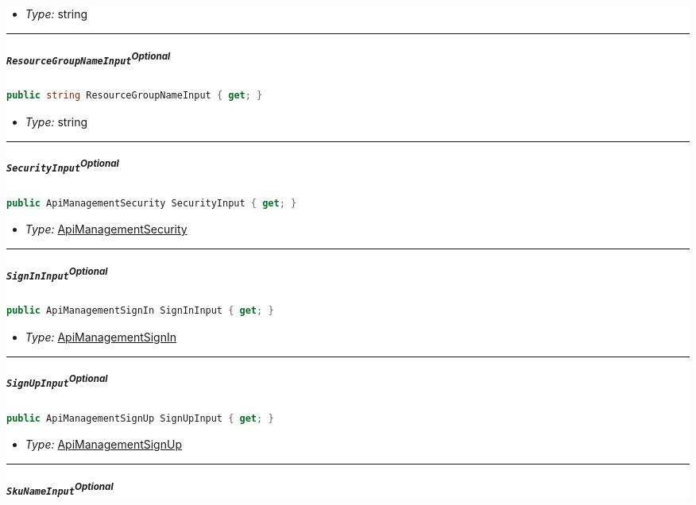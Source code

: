 - *Type:* string

---

##### `ResourceGroupNameInput`<sup>Optional</sup> <a name="ResourceGroupNameInput" id="@cdktf/provider-azurerm.apiManagement.ApiManagement.property.resourceGroupNameInput"></a>

```csharp
public string ResourceGroupNameInput { get; }
```

- *Type:* string

---

##### `SecurityInput`<sup>Optional</sup> <a name="SecurityInput" id="@cdktf/provider-azurerm.apiManagement.ApiManagement.property.securityInput"></a>

```csharp
public ApiManagementSecurity SecurityInput { get; }
```

- *Type:* <a href="#@cdktf/provider-azurerm.apiManagement.ApiManagementSecurity">ApiManagementSecurity</a>

---

##### `SignInInput`<sup>Optional</sup> <a name="SignInInput" id="@cdktf/provider-azurerm.apiManagement.ApiManagement.property.signInInput"></a>

```csharp
public ApiManagementSignIn SignInInput { get; }
```

- *Type:* <a href="#@cdktf/provider-azurerm.apiManagement.ApiManagementSignIn">ApiManagementSignIn</a>

---

##### `SignUpInput`<sup>Optional</sup> <a name="SignUpInput" id="@cdktf/provider-azurerm.apiManagement.ApiManagement.property.signUpInput"></a>

```csharp
public ApiManagementSignUp SignUpInput { get; }
```

- *Type:* <a href="#@cdktf/provider-azurerm.apiManagement.ApiManagementSignUp">ApiManagementSignUp</a>

---

##### `SkuNameInput`<sup>Optional</sup> <a name="SkuNameInput" id="@cdktf/provider-azurerm.apiManagement.ApiManagement.property.skuNameInput"></a>

